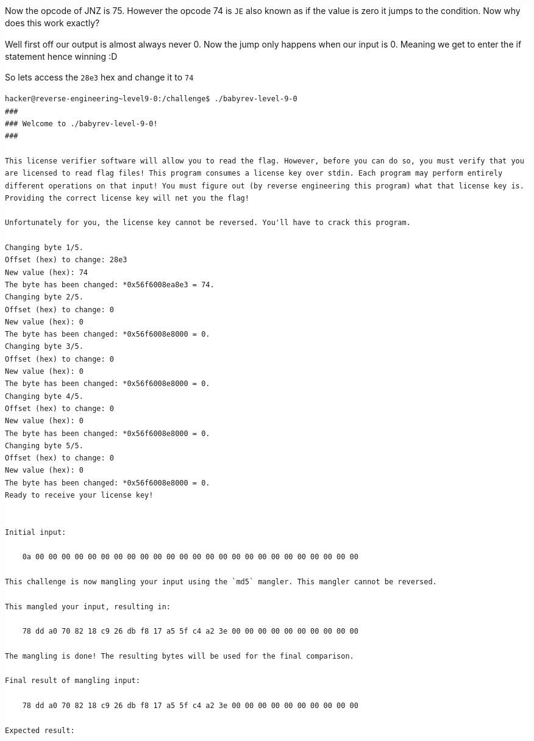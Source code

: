 Now the opcode of JNZ is 75. However the opcode 74 is ``JE`` also known as if the value is zero it jumps to the condition. Now why does this work exactly?

Well first off our output is almost always never 0. Now the jump only happens when our input is 0. Meaning we get to enter the if statement hence winning :D

So lets access the ``28e3`` hex and change it to ``74``

```shell
hacker@reverse-engineering~level9-0:/challenge$ ./babyrev-level-9-0 
###
### Welcome to ./babyrev-level-9-0!
###

This license verifier software will allow you to read the flag. However, before you can do so, you must verify that you
are licensed to read flag files! This program consumes a license key over stdin. Each program may perform entirely
different operations on that input! You must figure out (by reverse engineering this program) what that license key is.
Providing the correct license key will net you the flag!

Unfortunately for you, the license key cannot be reversed. You'll have to crack this program.

Changing byte 1/5.
Offset (hex) to change: 28e3
New value (hex): 74
The byte has been changed: *0x56f6008ea8e3 = 74.
Changing byte 2/5.
Offset (hex) to change: 0
New value (hex): 0
The byte has been changed: *0x56f6008e8000 = 0.
Changing byte 3/5.
Offset (hex) to change: 0
New value (hex): 0
The byte has been changed: *0x56f6008e8000 = 0.
Changing byte 4/5.
Offset (hex) to change: 0
New value (hex): 0
The byte has been changed: *0x56f6008e8000 = 0.
Changing byte 5/5.
Offset (hex) to change: 0
New value (hex): 0
The byte has been changed: *0x56f6008e8000 = 0.
Ready to receive your license key!


Initial input:

	0a 00 00 00 00 00 00 00 00 00 00 00 00 00 00 00 00 00 00 00 00 00 00 00 00 00 

This challenge is now mangling your input using the `md5` mangler. This mangler cannot be reversed.

This mangled your input, resulting in:

	78 dd a0 70 82 18 c9 26 db f8 17 a5 5f c4 a2 3e 00 00 00 00 00 00 00 00 00 00 

The mangling is done! The resulting bytes will be used for the final comparison.

Final result of mangling input:

	78 dd a0 70 82 18 c9 26 db f8 17 a5 5f c4 a2 3e 00 00 00 00 00 00 00 00 00 00 

Expected result:

```